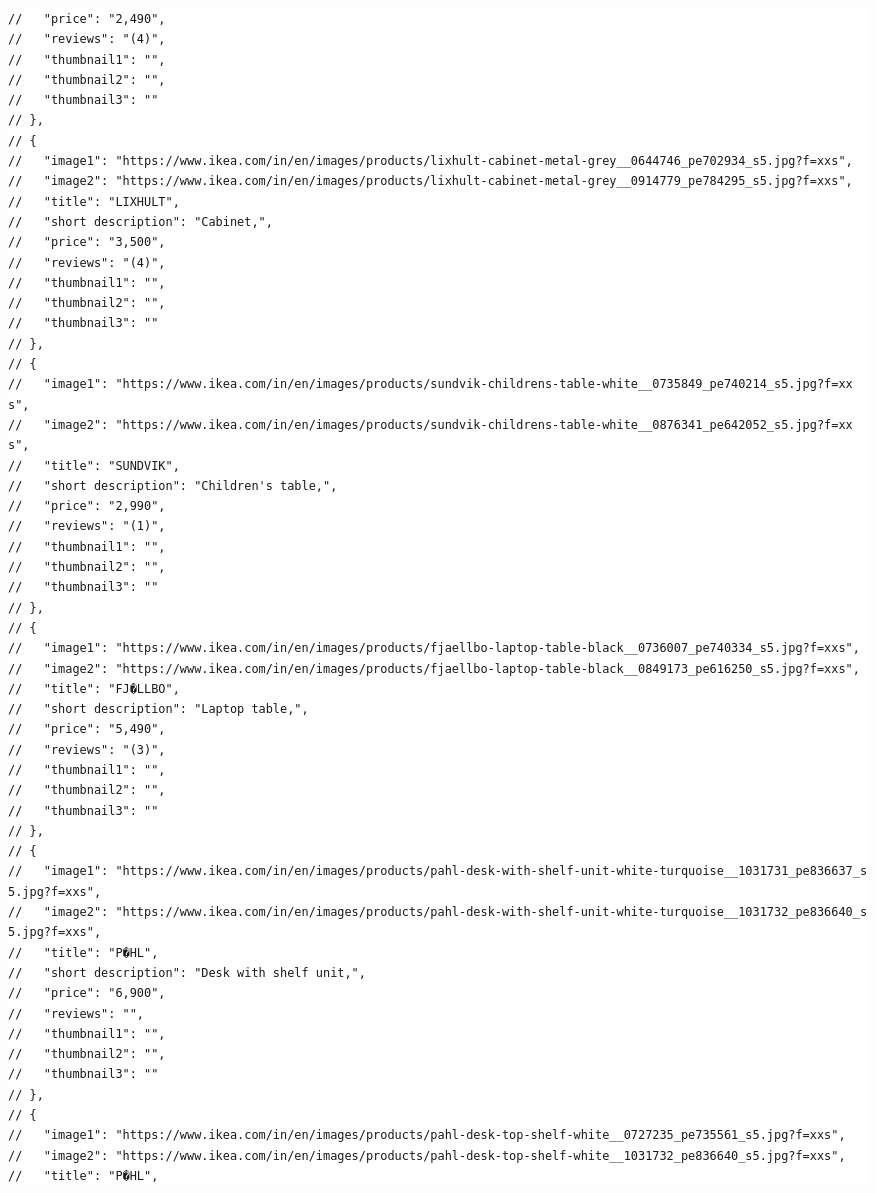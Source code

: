     //   "price": "2,490",
    //   "reviews": "(4)",
    //   "thumbnail1": "",
    //   "thumbnail2": "",
    //   "thumbnail3": ""
    // },
    // {
    //   "image1": "https://www.ikea.com/in/en/images/products/lixhult-cabinet-metal-grey__0644746_pe702934_s5.jpg?f=xxs",
    //   "image2": "https://www.ikea.com/in/en/images/products/lixhult-cabinet-metal-grey__0914779_pe784295_s5.jpg?f=xxs",
    //   "title": "LIXHULT",
    //   "short description": "Cabinet,",
    //   "price": "3,500",
    //   "reviews": "(4)",
    //   "thumbnail1": "",
    //   "thumbnail2": "",
    //   "thumbnail3": ""
    // },
    // {
    //   "image1": "https://www.ikea.com/in/en/images/products/sundvik-childrens-table-white__0735849_pe740214_s5.jpg?f=xxs",
    //   "image2": "https://www.ikea.com/in/en/images/products/sundvik-childrens-table-white__0876341_pe642052_s5.jpg?f=xxs",
    //   "title": "SUNDVIK",
    //   "short description": "Children's table,",
    //   "price": "2,990",
    //   "reviews": "(1)",
    //   "thumbnail1": "",
    //   "thumbnail2": "",
    //   "thumbnail3": ""
    // },
    // {
    //   "image1": "https://www.ikea.com/in/en/images/products/fjaellbo-laptop-table-black__0736007_pe740334_s5.jpg?f=xxs",
    //   "image2": "https://www.ikea.com/in/en/images/products/fjaellbo-laptop-table-black__0849173_pe616250_s5.jpg?f=xxs",
    //   "title": "FJ�LLBO",
    //   "short description": "Laptop table,",
    //   "price": "5,490",
    //   "reviews": "(3)",
    //   "thumbnail1": "",
    //   "thumbnail2": "",
    //   "thumbnail3": ""
    // },
    // {
    //   "image1": "https://www.ikea.com/in/en/images/products/pahl-desk-with-shelf-unit-white-turquoise__1031731_pe836637_s5.jpg?f=xxs",
    //   "image2": "https://www.ikea.com/in/en/images/products/pahl-desk-with-shelf-unit-white-turquoise__1031732_pe836640_s5.jpg?f=xxs",
    //   "title": "P�HL",
    //   "short description": "Desk with shelf unit,",
    //   "price": "6,900",
    //   "reviews": "",
    //   "thumbnail1": "",
    //   "thumbnail2": "",
    //   "thumbnail3": ""
    // },
    // {
    //   "image1": "https://www.ikea.com/in/en/images/products/pahl-desk-top-shelf-white__0727235_pe735561_s5.jpg?f=xxs",
    //   "image2": "https://www.ikea.com/in/en/images/products/pahl-desk-top-shelf-white__1031732_pe836640_s5.jpg?f=xxs",
    //   "title": "P�HL",